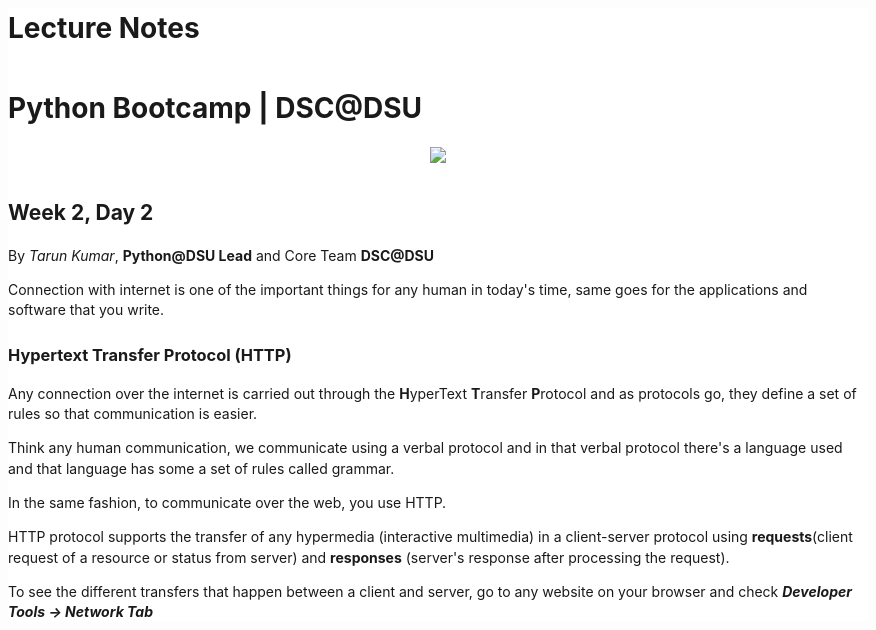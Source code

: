 # Lecture Notes

# Python Bootcamp | DSC@DSU

<p align="center"><img src="../../banner.jpg"></img></p>

## Week 2, Day 2

By _Tarun Kumar_, **Python@DSU Lead** and Core Team **DSC@DSU**

Connection with internet is one of the important things for any human in today's time, same goes for the applications and software that you write.

### Hypertext Transfer Protocol (HTTP)

Any connection over the internet is carried out through the **H**yperText **T**ransfer **P**rotocol and as protocols go, they define a set of rules so that communication is easier.

Think any human communication, we communicate using a verbal protocol and in that verbal protocol there's a language used and that language has some a set of rules called grammar.

In the same fashion, to communicate over the web, you use HTTP.

HTTP protocol supports the transfer of any hypermedia (interactive multimedia) in a client-server protocol using **requests**(client request of a resource or status from server) and **responses** (server's response after processing the request).

To see the different transfers that happen between a client and server, go to any website on your browser and check **_Developer Tools -> Network Tab_**
